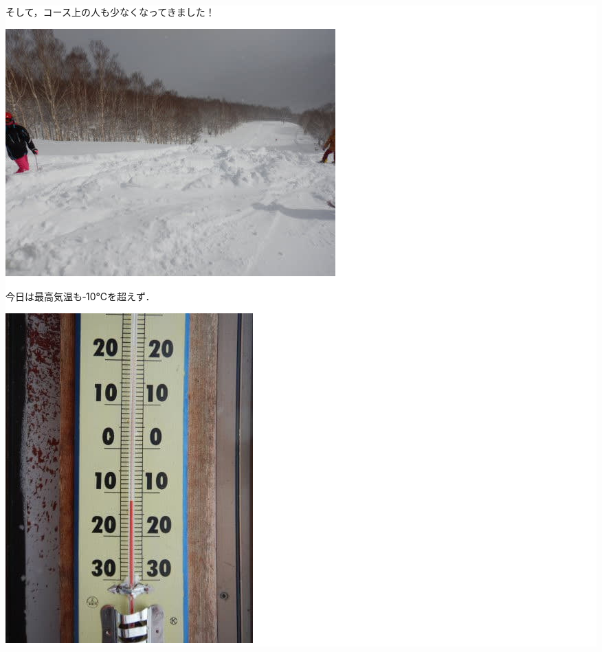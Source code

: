 


そして，コース上の人も少なくなってきました！




![a1df3f0f820568081e4554c631f2728d.jpg](images/a1df3f0f820568081e4554c631f2728d.jpg)




今日は最高気温も‐10℃を超えず．




![5783ff12b9d3b2d1062f744f75ced424.jpg](images/5783ff12b9d3b2d1062f744f75ced424.jpg)
